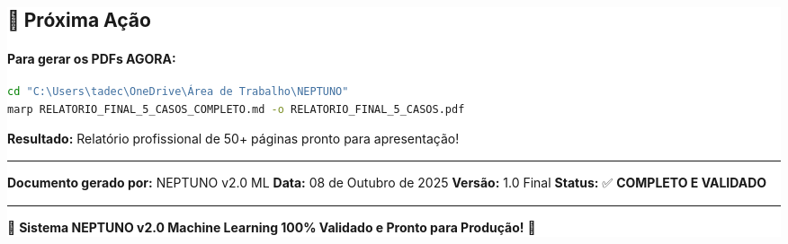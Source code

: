 
## 🎯 Próxima Ação

**Para gerar os PDFs AGORA:**

```bash
cd "C:\Users\tadec\OneDrive\Área de Trabalho\NEPTUNO"
marp RELATORIO_FINAL_5_CASOS_COMPLETO.md -o RELATORIO_FINAL_5_CASOS.pdf
```

**Resultado:** Relatório profissional de 50+ páginas pronto para apresentação!

---

**Documento gerado por:** NEPTUNO v2.0 ML
**Data:** 08 de Outubro de 2025
**Versão:** 1.0 Final
**Status:** ✅ **COMPLETO E VALIDADO**

---

🎉 **Sistema NEPTUNO v2.0 Machine Learning 100% Validado e Pronto para Produção!** 🎉
